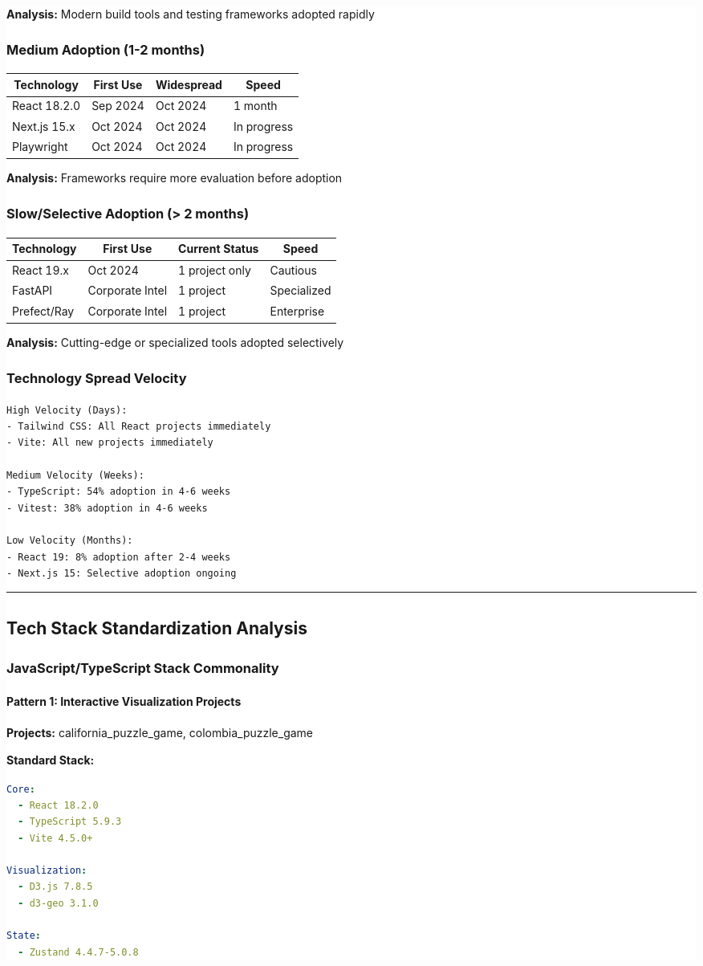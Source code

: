 **Analysis:** Modern build tools and testing frameworks adopted rapidly

### Medium Adoption (1-2 months)

| Technology | First Use | Widespread | Speed |
|-----------|----------|------------|-------|
| React 18.2.0 | Sep 2024 | Oct 2024 | 1 month |
| Next.js 15.x | Oct 2024 | Oct 2024 | In progress |
| Playwright | Oct 2024 | Oct 2024 | In progress |

**Analysis:** Frameworks require more evaluation before adoption

### Slow/Selective Adoption (> 2 months)

| Technology | First Use | Current Status | Speed |
|-----------|----------|---------------|-------|
| React 19.x | Oct 2024 | 1 project only | Cautious |
| FastAPI | Corporate Intel | 1 project | Specialized |
| Prefect/Ray | Corporate Intel | 1 project | Enterprise |

**Analysis:** Cutting-edge or specialized tools adopted selectively

### Technology Spread Velocity

```
High Velocity (Days):
- Tailwind CSS: All React projects immediately
- Vite: All new projects immediately

Medium Velocity (Weeks):
- TypeScript: 54% adoption in 4-6 weeks
- Vitest: 38% adoption in 4-6 weeks

Low Velocity (Months):
- React 19: 8% adoption after 2-4 weeks
- Next.js 15: Selective adoption ongoing
```

---

## Tech Stack Standardization Analysis

### JavaScript/TypeScript Stack Commonality

#### Pattern 1: Interactive Visualization Projects
**Projects:** california_puzzle_game, colombia_puzzle_game

**Standard Stack:**
```yaml
Core:
  - React 18.2.0
  - TypeScript 5.9.3
  - Vite 4.5.0+

Visualization:
  - D3.js 7.8.5
  - d3-geo 3.1.0

State:
  - Zustand 4.4.7-5.0.8

```